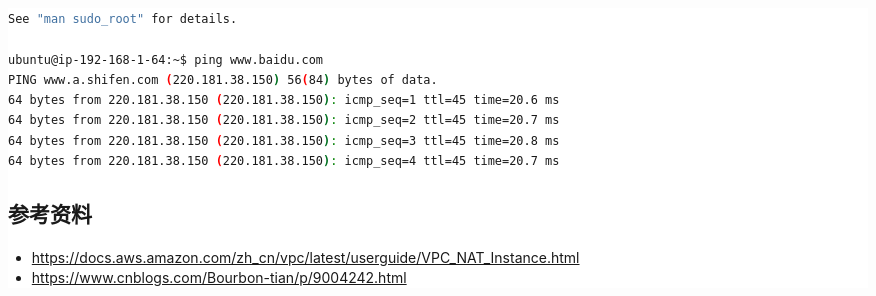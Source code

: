```bash
See "man sudo_root" for details.

ubuntu@ip-192-168-1-64:~$ ping www.baidu.com
PING www.a.shifen.com (220.181.38.150) 56(84) bytes of data.
64 bytes from 220.181.38.150 (220.181.38.150): icmp_seq=1 ttl=45 time=20.6 ms
64 bytes from 220.181.38.150 (220.181.38.150): icmp_seq=2 ttl=45 time=20.7 ms
64 bytes from 220.181.38.150 (220.181.38.150): icmp_seq=3 ttl=45 time=20.8 ms
64 bytes from 220.181.38.150 (220.181.38.150): icmp_seq=4 ttl=45 time=20.7 ms

```


## 参考资料
- <https://docs.aws.amazon.com/zh_cn/vpc/latest/userguide/VPC_NAT_Instance.html>
- <https://www.cnblogs.com/Bourbon-tian/p/9004242.html>